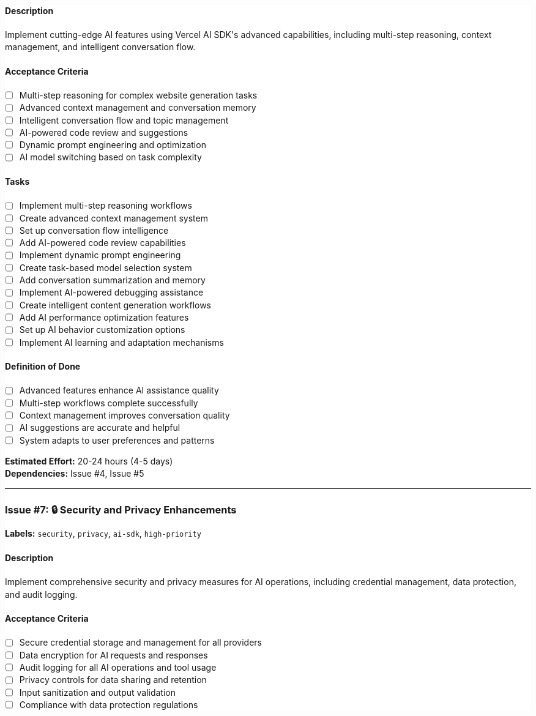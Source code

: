 #### Description

Implement cutting-edge AI features using Vercel AI SDK's advanced capabilities, including multi-step reasoning, context management, and intelligent conversation flow.

#### Acceptance Criteria

- [ ] Multi-step reasoning for complex website generation tasks
- [ ] Advanced context management and conversation memory
- [ ] Intelligent conversation flow and topic management
- [ ] AI-powered code review and suggestions
- [ ] Dynamic prompt engineering and optimization
- [ ] AI model switching based on task complexity

#### Tasks

- [ ] Implement multi-step reasoning workflows
- [ ] Create advanced context management system
- [ ] Set up conversation flow intelligence
- [ ] Add AI-powered code review capabilities
- [ ] Implement dynamic prompt engineering
- [ ] Create task-based model selection system
- [ ] Add conversation summarization and memory
- [ ] Implement AI-powered debugging assistance
- [ ] Create intelligent content generation workflows
- [ ] Add AI performance optimization features
- [ ] Set up AI behavior customization options
- [ ] Implement AI learning and adaptation mechanisms

#### Definition of Done

- [ ] Advanced features enhance AI assistance quality
- [ ] Multi-step workflows complete successfully
- [ ] Context management improves conversation quality
- [ ] AI suggestions are accurate and helpful
- [ ] System adapts to user preferences and patterns

**Estimated Effort:** 20-24 hours (4-5 days)  
**Dependencies:** Issue #4, Issue #5

---

### Issue #7: 🔒 Security and Privacy Enhancements

**Labels:** `security`, `privacy`, `ai-sdk`, `high-priority`

#### Description

Implement comprehensive security and privacy measures for AI operations, including credential management, data protection, and audit logging.

#### Acceptance Criteria

- [ ] Secure credential storage and management for all providers
- [ ] Data encryption for AI requests and responses
- [ ] Audit logging for all AI operations and tool usage
- [ ] Privacy controls for data sharing and retention
- [ ] Input sanitization and output validation
- [ ] Compliance with data protection regulations
